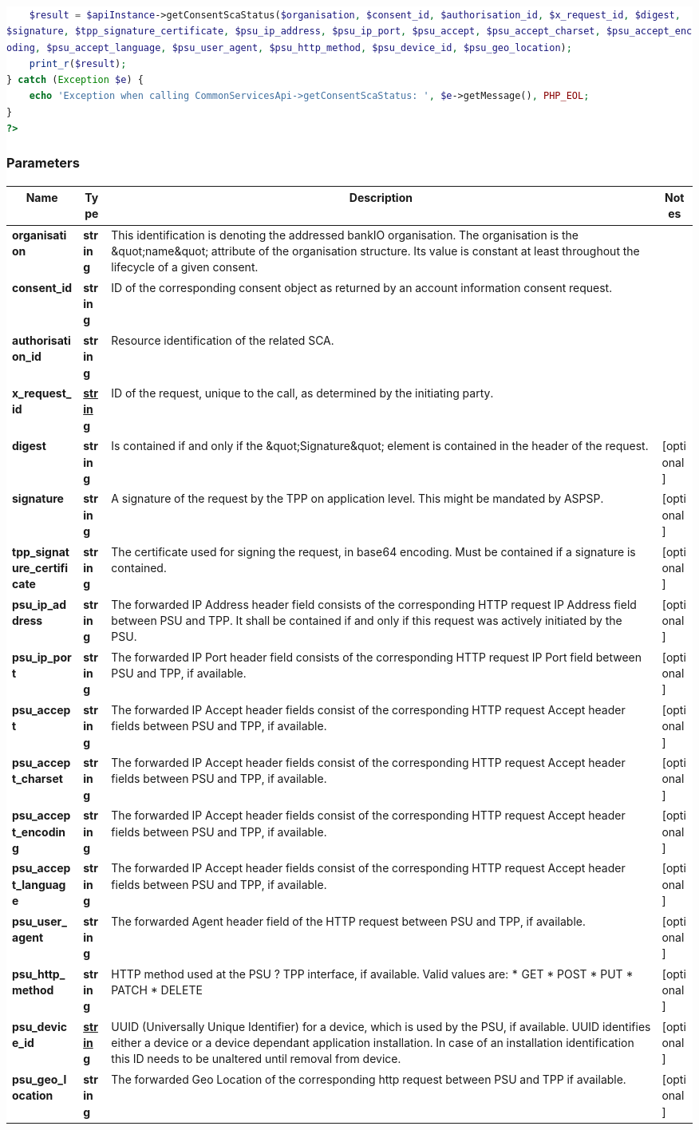 ```php
    $result = $apiInstance->getConsentScaStatus($organisation, $consent_id, $authorisation_id, $x_request_id, $digest, $signature, $tpp_signature_certificate, $psu_ip_address, $psu_ip_port, $psu_accept, $psu_accept_charset, $psu_accept_encoding, $psu_accept_language, $psu_user_agent, $psu_http_method, $psu_device_id, $psu_geo_location);
    print_r($result);
} catch (Exception $e) {
    echo 'Exception when calling CommonServicesApi->getConsentScaStatus: ', $e->getMessage(), PHP_EOL;
}
?>
```

### Parameters


Name | Type | Description  | Notes
------------- | ------------- | ------------- | -------------
 **organisation** | **string**| This identification is denoting the addressed bankIO organisation. The organisation is the \&quot;name\&quot; attribute of the organisation structure.  Its value is constant at least throughout the lifecycle of a given consent. |
 **consent_id** | **string**| ID of the corresponding consent object as returned by an account information consent request. |
 **authorisation_id** | **string**| Resource identification of the related SCA. |
 **x_request_id** | [**string**](../Model/.md)| ID of the request, unique to the call, as determined by the initiating party. |
 **digest** | **string**| Is contained if and only if the \&quot;Signature\&quot; element is contained in the header of the request. | [optional]
 **signature** | **string**| A signature of the request by the TPP on application level. This might be mandated by ASPSP. | [optional]
 **tpp_signature_certificate** | **string**| The certificate used for signing the request, in base64 encoding.  Must be contained if a signature is contained. | [optional]
 **psu_ip_address** | **string**| The forwarded IP Address header field consists of the corresponding HTTP request  IP Address field between PSU and TPP.  It shall be contained if and only if this request was actively initiated by the PSU. | [optional]
 **psu_ip_port** | **string**| The forwarded IP Port header field consists of the corresponding HTTP request IP Port field between PSU and TPP, if available. | [optional]
 **psu_accept** | **string**| The forwarded IP Accept header fields consist of the corresponding HTTP request Accept header fields between PSU and TPP, if available. | [optional]
 **psu_accept_charset** | **string**| The forwarded IP Accept header fields consist of the corresponding HTTP request Accept header fields between PSU and TPP, if available. | [optional]
 **psu_accept_encoding** | **string**| The forwarded IP Accept header fields consist of the corresponding HTTP request Accept header fields between PSU and TPP, if available. | [optional]
 **psu_accept_language** | **string**| The forwarded IP Accept header fields consist of the corresponding HTTP request Accept header fields between PSU and TPP, if available. | [optional]
 **psu_user_agent** | **string**| The forwarded Agent header field of the HTTP request between PSU and TPP, if available. | [optional]
 **psu_http_method** | **string**| HTTP method used at the PSU ? TPP interface, if available. Valid values are: * GET * POST * PUT * PATCH * DELETE | [optional]
 **psu_device_id** | [**string**](../Model/.md)| UUID (Universally Unique Identifier) for a device, which is used by the PSU, if available. UUID identifies either a device or a device dependant application installation. In case of an installation identification this ID needs to be unaltered until removal from device. | [optional]
 **psu_geo_location** | **string**| The forwarded Geo Location of the corresponding http request between PSU and TPP if available. | [optional]
